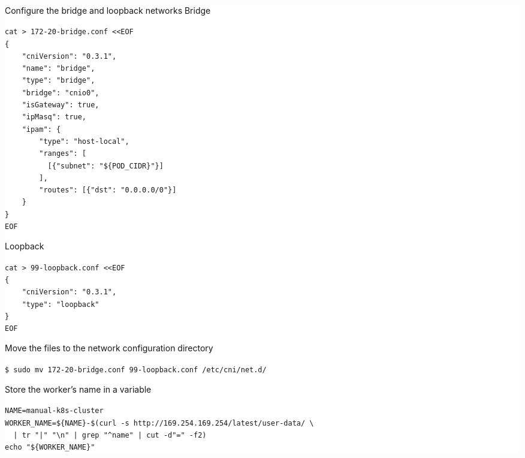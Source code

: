 
Configure the bridge and loopback networks Bridge

```
cat > 172-20-bridge.conf <<EOF
{
    "cniVersion": "0.3.1",
    "name": "bridge",
    "type": "bridge",
    "bridge": "cnio0",
    "isGateway": true,
    "ipMasq": true,
    "ipam": {
        "type": "host-local",
        "ranges": [
          [{"subnet": "${POD_CIDR}"}]
        ],
        "routes": [{"dst": "0.0.0.0/0"}]
    }
}
EOF
```

Loopback

```
cat > 99-loopback.conf <<EOF
{
    "cniVersion": "0.3.1",
    "type": "loopback"
}
EOF
```

Move the files to the network configuration directory

`$ sudo mv 172-20-bridge.conf 99-loopback.conf /etc/cni/net.d/`

Store the worker’s name in a variable

```
NAME=manual-k8s-cluster
WORKER_NAME=${NAME}-$(curl -s http://169.254.169.254/latest/user-data/ \
  | tr "|" "\n" | grep "^name" | cut -d"=" -f2)
echo "${WORKER_NAME}"
```
